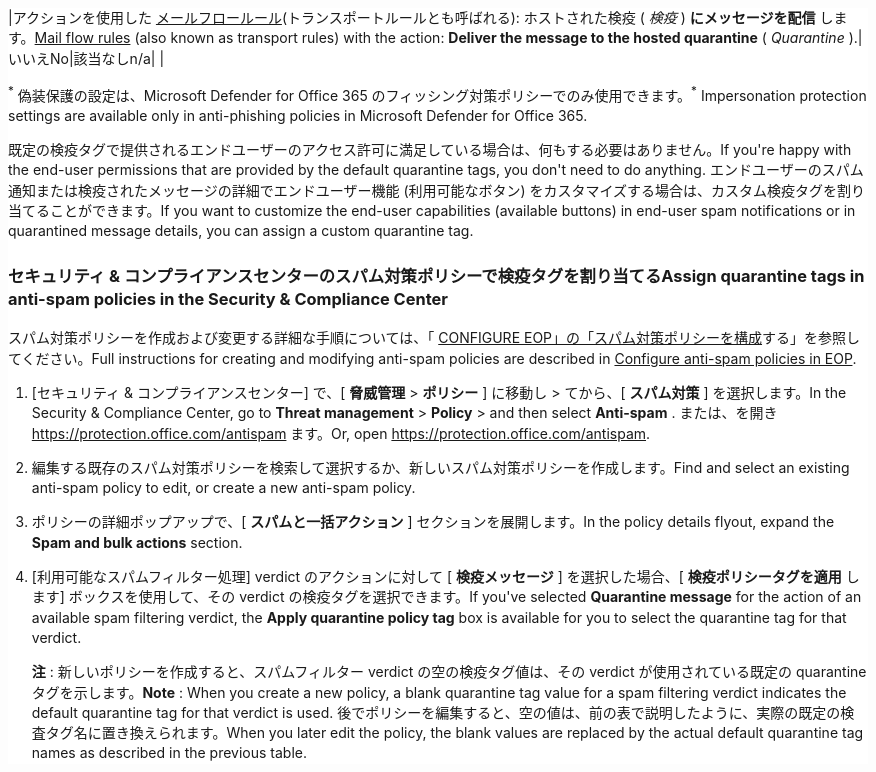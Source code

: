 |<span data-ttu-id="1bb6d-295">アクションを使用した [メールフロールール](https://docs.microsoft.com/exchange/security-and-compliance/mail-flow-rules/mail-flow-rules)(トランスポートルールとも呼ばれる): ホストされた検疫 ( _検疫_ ) **にメッセージを配信** します。</span><span class="sxs-lookup"><span data-stu-id="1bb6d-295">[Mail flow rules](https://docs.microsoft.com/exchange/security-and-compliance/mail-flow-rules/mail-flow-rules) (also known as transport rules) with the action: **Deliver the message to the hosted quarantine** ( _Quarantine_ ).</span></span>|<span data-ttu-id="1bb6d-296">いいえ</span><span class="sxs-lookup"><span data-stu-id="1bb6d-296">No</span></span>|<span data-ttu-id="1bb6d-297">該当なし</span><span class="sxs-lookup"><span data-stu-id="1bb6d-297">n/a</span></span>|
|

<span data-ttu-id="1bb6d-298"><sup>\*</sup> 偽装保護の設定は、Microsoft Defender for Office 365 のフィッシング対策ポリシーでのみ使用できます。</span><span class="sxs-lookup"><span data-stu-id="1bb6d-298"><sup>\*</sup> Impersonation protection settings are available only in anti-phishing policies in Microsoft Defender for Office 365.</span></span>

<span data-ttu-id="1bb6d-299">既定の検疫タグで提供されるエンドユーザーのアクセス許可に満足している場合は、何もする必要はありません。</span><span class="sxs-lookup"><span data-stu-id="1bb6d-299">If you're happy with the end-user permissions that are provided by the default quarantine tags, you don't need to do anything.</span></span> <span data-ttu-id="1bb6d-300">エンドユーザーのスパム通知または検疫されたメッセージの詳細でエンドユーザー機能 (利用可能なボタン) をカスタマイズする場合は、カスタム検疫タグを割り当てることができます。</span><span class="sxs-lookup"><span data-stu-id="1bb6d-300">If you want to customize the end-user capabilities (available buttons) in end-user spam notifications or in quarantined message details, you can assign a custom quarantine tag.</span></span>

### <a name="assign-quarantine-tags-in-anti-spam-policies-in-the-security--compliance-center"></a><span data-ttu-id="1bb6d-301">セキュリティ & コンプライアンスセンターのスパム対策ポリシーで検疫タグを割り当てる</span><span class="sxs-lookup"><span data-stu-id="1bb6d-301">Assign quarantine tags in anti-spam policies in the Security & Compliance Center</span></span>

<span data-ttu-id="1bb6d-302">スパム対策ポリシーを作成および変更する詳細な手順については、「 [CONFIGURE EOP」の「スパム対策ポリシーを構成](configure-your-spam-filter-policies.md)する」を参照してください。</span><span class="sxs-lookup"><span data-stu-id="1bb6d-302">Full instructions for creating and modifying anti-spam policies are described in [Configure anti-spam policies in EOP](configure-your-spam-filter-policies.md).</span></span>

1. <span data-ttu-id="1bb6d-303">[セキュリティ & コンプライアンスセンター] で、[ **脅威管理** \> **ポリシー** ] に移動し \> てから、[ **スパム対策** ] を選択します。</span><span class="sxs-lookup"><span data-stu-id="1bb6d-303">In the Security & Compliance Center, go to **Threat management** \> **Policy** \> and then select **Anti-spam** .</span></span> <span data-ttu-id="1bb6d-304">または、を開き <https://protection.office.com/antispam> ます。</span><span class="sxs-lookup"><span data-stu-id="1bb6d-304">Or, open <https://protection.office.com/antispam>.</span></span>

2. <span data-ttu-id="1bb6d-305">編集する既存のスパム対策ポリシーを検索して選択するか、新しいスパム対策ポリシーを作成します。</span><span class="sxs-lookup"><span data-stu-id="1bb6d-305">Find and select an existing anti-spam policy to edit, or create a new anti-spam policy.</span></span>

3. <span data-ttu-id="1bb6d-306">ポリシーの詳細ポップアップで、[ **スパムと一括アクション** ] セクションを展開します。</span><span class="sxs-lookup"><span data-stu-id="1bb6d-306">In the policy details flyout, expand the **Spam and bulk actions** section.</span></span>
  
4. <span data-ttu-id="1bb6d-307">[利用可能なスパムフィルター処理] verdict のアクションに対して [ **検疫メッセージ** ] を選択した場合、[ **検疫ポリシータグを適用** します] ボックスを使用して、その verdict の検疫タグを選択できます。</span><span class="sxs-lookup"><span data-stu-id="1bb6d-307">If you've selected **Quarantine message** for the action of an available spam filtering verdict, the **Apply quarantine policy tag** box is available for you to select the quarantine tag for that verdict.</span></span>

   <span data-ttu-id="1bb6d-308">**注** : 新しいポリシーを作成すると、スパムフィルター verdict の空の検疫タグ値は、その verdict が使用されている既定の quarantine タグを示します。</span><span class="sxs-lookup"><span data-stu-id="1bb6d-308">**Note** : When you create a new policy, a blank quarantine tag value for a spam filtering verdict indicates the default quarantine tag for that verdict is used.</span></span> <span data-ttu-id="1bb6d-309">後でポリシーを編集すると、空の値は、前の表で説明したように、実際の既定の検査タグ名に置き換えられます。</span><span class="sxs-lookup"><span data-stu-id="1bb6d-309">When you later edit the policy, the blank values are replaced by the actual default quarantine tag names as described in the previous table.</span></span>
  